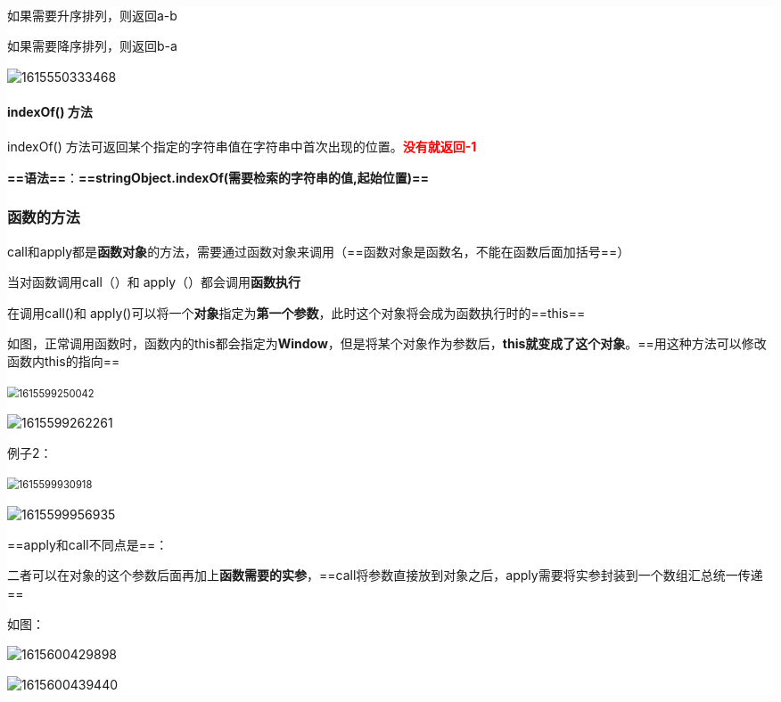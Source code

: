 如果需要升序排列，则返回a-b

如果需要降序排列，则返回b-a

![1615550333468](C:\Users\无常\AppData\Roaming\Typora\typora-user-images\1615550333468.png)





#### indexOf() 方法

indexOf() 方法可返回某个指定的字符串值在字符串中首次出现的位置。**<font color='red'>没有就返回-1</font>**

**==语法==**：**==stringObject.indexOf(需要检索的字符串的值,起始位置)==**









### 函数的方法

call和apply都是**函数对象**的方法，需要通过函数对象来调用（==函数对象是函数名，不能在函数后面加括号==）

当对函数调用call（）和 apply（）都会调用**函数执行**

在调用call()和 apply()可以将一个**对象**指定为**第一个参数**，此时这个对象将会成为函数执行时的==this==





如图，正常调用函数时，函数内的this都会指定为**Window**，但是将某个对象作为参数后，**this就变成了这个对象**。==用这种方法可以修改函数内this的指向==

<img src="C:\Users\无常\AppData\Roaming\Typora\typora-user-images\1615599250042.png" alt="1615599250042" style="zoom:80%;" />

![1615599262261](C:\Users\无常\AppData\Roaming\Typora\typora-user-images\1615599262261.png)

例子2：

<img src="C:\Users\无常\AppData\Roaming\Typora\typora-user-images\1615599930918.png" alt="1615599930918" style="zoom:80%;" />

![1615599956935](C:\Users\无常\AppData\Roaming\Typora\typora-user-images\1615599956935.png)





==apply和call不同点是==：

二者可以在对象的这个参数后面再加上**函数需要的实参**，==call将参数直接放到对象之后，apply需要将实参封装到一个数组汇总统一传递==

如图：

![1615600429898](C:\Users\无常\AppData\Roaming\Typora\typora-user-images\1615600429898.png)

![1615600439440](C:\Users\无常\AppData\Roaming\Typora\typora-user-images\1615600439440.png)




